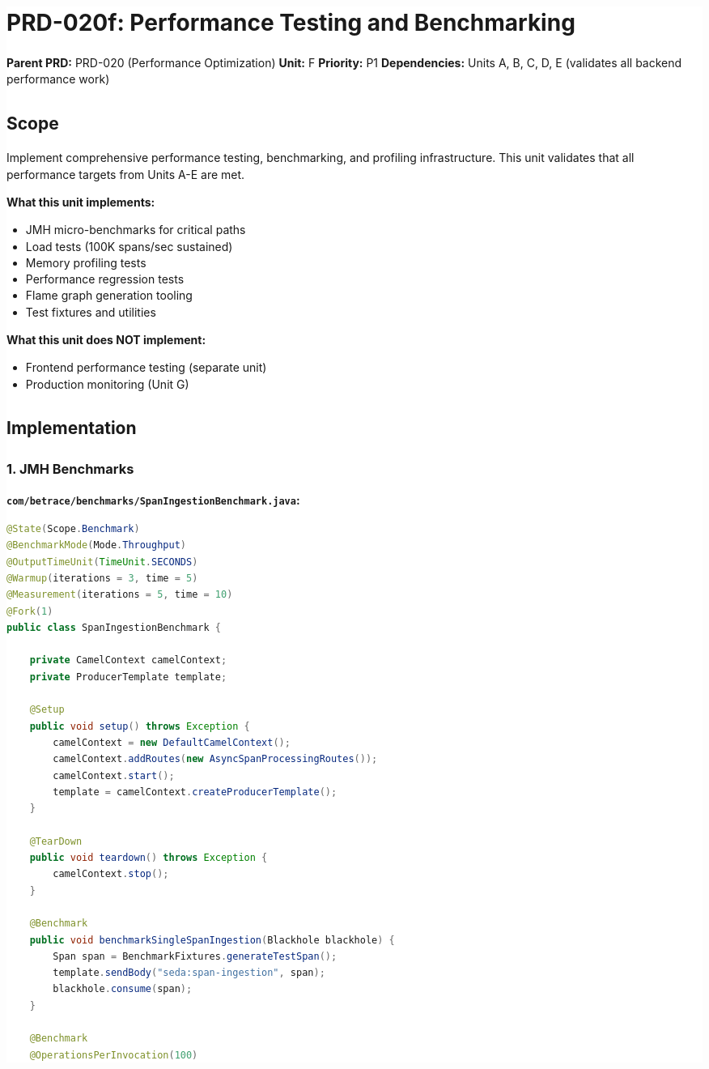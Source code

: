 # PRD-020f: Performance Testing and Benchmarking

**Parent PRD:** PRD-020 (Performance Optimization)
**Unit:** F
**Priority:** P1
**Dependencies:** Units A, B, C, D, E (validates all backend performance work)

## Scope

Implement comprehensive performance testing, benchmarking, and profiling infrastructure. This unit validates that all performance targets from Units A-E are met.

**What this unit implements:**
- JMH micro-benchmarks for critical paths
- Load tests (100K spans/sec sustained)
- Memory profiling tests
- Performance regression tests
- Flame graph generation tooling
- Test fixtures and utilities

**What this unit does NOT implement:**
- Frontend performance testing (separate unit)
- Production monitoring (Unit G)

## Implementation

### 1. JMH Benchmarks

**`com/betrace/benchmarks/SpanIngestionBenchmark.java`:**
```java
@State(Scope.Benchmark)
@BenchmarkMode(Mode.Throughput)
@OutputTimeUnit(TimeUnit.SECONDS)
@Warmup(iterations = 3, time = 5)
@Measurement(iterations = 5, time = 10)
@Fork(1)
public class SpanIngestionBenchmark {

    private CamelContext camelContext;
    private ProducerTemplate template;

    @Setup
    public void setup() throws Exception {
        camelContext = new DefaultCamelContext();
        camelContext.addRoutes(new AsyncSpanProcessingRoutes());
        camelContext.start();
        template = camelContext.createProducerTemplate();
    }

    @TearDown
    public void teardown() throws Exception {
        camelContext.stop();
    }

    @Benchmark
    public void benchmarkSingleSpanIngestion(Blackhole blackhole) {
        Span span = BenchmarkFixtures.generateTestSpan();
        template.sendBody("seda:span-ingestion", span);
        blackhole.consume(span);
    }

    @Benchmark
    @OperationsPerInvocation(100)
```
